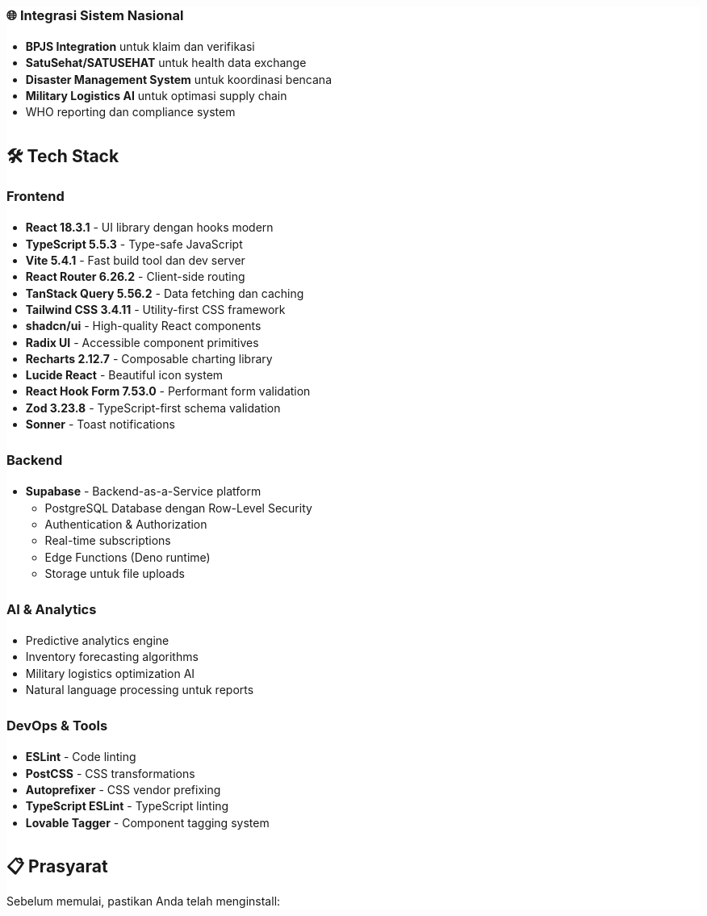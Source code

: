 ### 🌐 Integrasi Sistem Nasional
- **BPJS Integration** untuk klaim dan verifikasi
- **SatuSehat/SATUSEHAT** untuk health data exchange
- **Disaster Management System** untuk koordinasi bencana
- **Military Logistics AI** untuk optimasi supply chain
- WHO reporting dan compliance system

## 🛠 Tech Stack

### Frontend
- **React 18.3.1** - UI library dengan hooks modern
- **TypeScript 5.5.3** - Type-safe JavaScript
- **Vite 5.4.1** - Fast build tool dan dev server
- **React Router 6.26.2** - Client-side routing
- **TanStack Query 5.56.2** - Data fetching dan caching
- **Tailwind CSS 3.4.11** - Utility-first CSS framework
- **shadcn/ui** - High-quality React components
- **Radix UI** - Accessible component primitives
- **Recharts 2.12.7** - Composable charting library
- **Lucide React** - Beautiful icon system
- **React Hook Form 7.53.0** - Performant form validation
- **Zod 3.23.8** - TypeScript-first schema validation
- **Sonner** - Toast notifications

### Backend
- **Supabase** - Backend-as-a-Service platform
  - PostgreSQL Database dengan Row-Level Security
  - Authentication & Authorization
  - Real-time subscriptions
  - Edge Functions (Deno runtime)
  - Storage untuk file uploads

### AI & Analytics
- Predictive analytics engine
- Inventory forecasting algorithms
- Military logistics optimization AI
- Natural language processing untuk reports

### DevOps & Tools
- **ESLint** - Code linting
- **PostCSS** - CSS transformations
- **Autoprefixer** - CSS vendor prefixing
- **TypeScript ESLint** - TypeScript linting
- **Lovable Tagger** - Component tagging system

## 📋 Prasyarat

Sebelum memulai, pastikan Anda telah menginstall:
